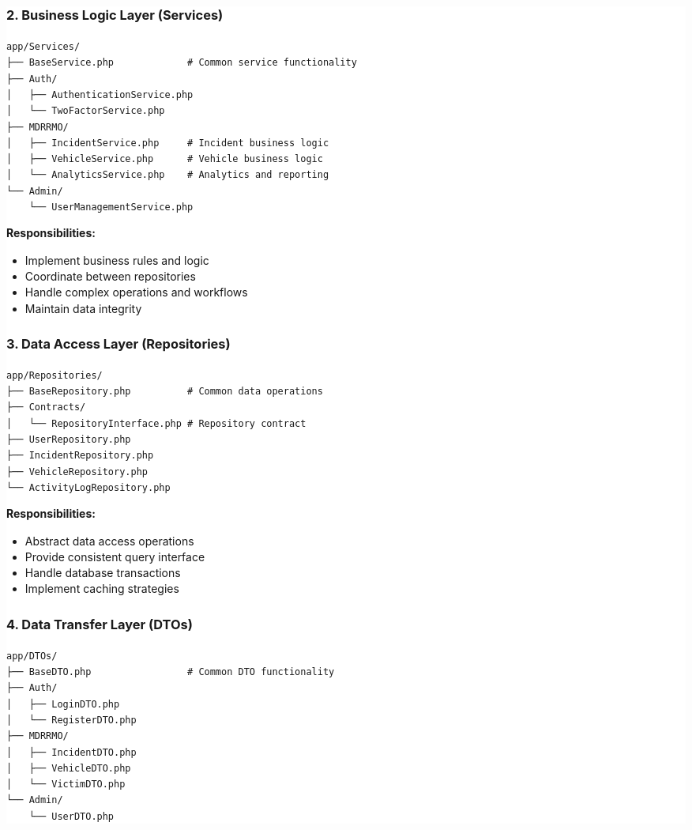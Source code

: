 ### **2. Business Logic Layer (Services)**
```
app/Services/
├── BaseService.php             # Common service functionality
├── Auth/
│   ├── AuthenticationService.php
│   └── TwoFactorService.php
├── MDRRMO/
│   ├── IncidentService.php     # Incident business logic
│   ├── VehicleService.php      # Vehicle business logic
│   └── AnalyticsService.php    # Analytics and reporting
└── Admin/
    └── UserManagementService.php
```

**Responsibilities:**
- Implement business rules and logic
- Coordinate between repositories
- Handle complex operations and workflows
- Maintain data integrity

### **3. Data Access Layer (Repositories)**
```
app/Repositories/
├── BaseRepository.php          # Common data operations
├── Contracts/
│   └── RepositoryInterface.php # Repository contract
├── UserRepository.php
├── IncidentRepository.php
├── VehicleRepository.php
└── ActivityLogRepository.php
```

**Responsibilities:**
- Abstract data access operations
- Provide consistent query interface
- Handle database transactions
- Implement caching strategies

### **4. Data Transfer Layer (DTOs)**
```
app/DTOs/
├── BaseDTO.php                 # Common DTO functionality
├── Auth/
│   ├── LoginDTO.php
│   └── RegisterDTO.php
├── MDRRMO/
│   ├── IncidentDTO.php
│   ├── VehicleDTO.php
│   └── VictimDTO.php
└── Admin/
    └── UserDTO.php
```
